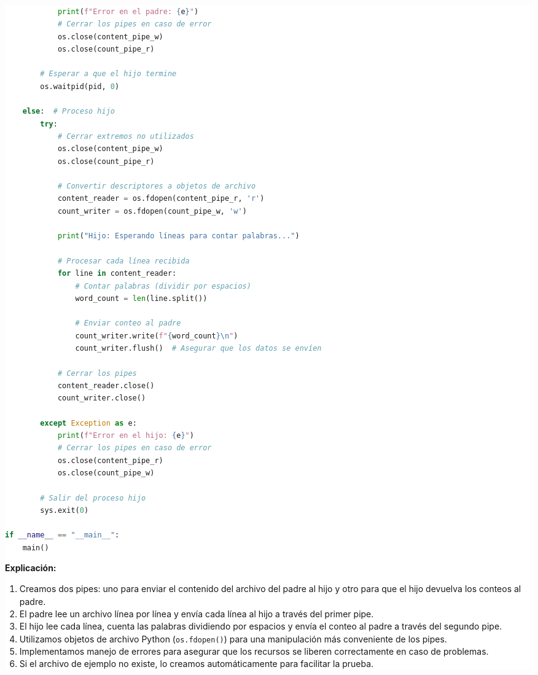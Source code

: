 ```python
            print(f"Error en el padre: {e}")
            # Cerrar los pipes en caso de error
            os.close(content_pipe_w)
            os.close(count_pipe_r)
        
        # Esperar a que el hijo termine
        os.waitpid(pid, 0)
        
    else:  # Proceso hijo
        try:
            # Cerrar extremos no utilizados
            os.close(content_pipe_w)
            os.close(count_pipe_r)
            
            # Convertir descriptores a objetos de archivo
            content_reader = os.fdopen(content_pipe_r, 'r')
            count_writer = os.fdopen(count_pipe_w, 'w')
            
            print("Hijo: Esperando líneas para contar palabras...")
            
            # Procesar cada línea recibida
            for line in content_reader:
                # Contar palabras (dividir por espacios)
                word_count = len(line.split())
                
                # Enviar conteo al padre
                count_writer.write(f"{word_count}\n")
                count_writer.flush()  # Asegurar que los datos se envíen
            
            # Cerrar los pipes
            content_reader.close()
            count_writer.close()
            
        except Exception as e:
            print(f"Error en el hijo: {e}")
            # Cerrar los pipes en caso de error
            os.close(content_pipe_r)
            os.close(count_pipe_w)
        
        # Salir del proceso hijo
        sys.exit(0)

if __name__ == "__main__":
    main()
```

**Explicación:**
1. Creamos dos pipes: uno para enviar el contenido del archivo del padre al hijo y otro para que el hijo devuelva los conteos al padre.
2. El padre lee un archivo línea por línea y envía cada línea al hijo a través del primer pipe.
3. El hijo lee cada línea, cuenta las palabras dividiendo por espacios y envía el conteo al padre a través del segundo pipe.
4. Utilizamos objetos de archivo Python (`os.fdopen()`) para una manipulación más conveniente de los pipes.
5. Implementamos manejo de errores para asegurar que los recursos se liberen correctamente en caso de problemas.
6. Si el archivo de ejemplo no existe, lo creamos automáticamente para facilitar la prueba.

